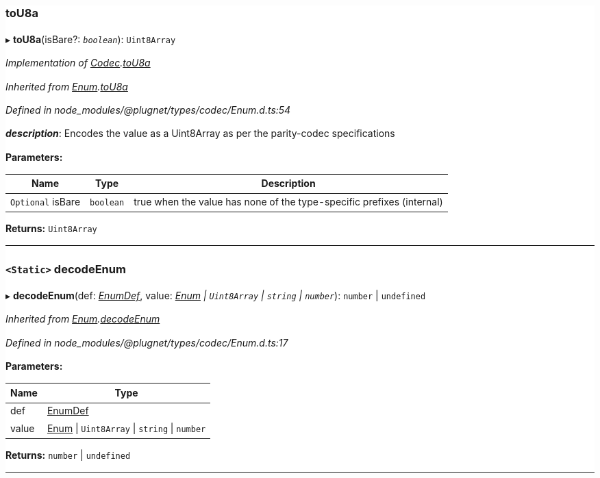 ###  toU8a

▸ **toU8a**(isBare?: *`boolean`*): `Uint8Array`

*Implementation of [Codec](../interfaces/_plugnet.codec.md).[toU8a](../interfaces/_plugnet.codec.md#tou8a)*

*Inherited from [Enum](_plugnet.enum.md).[toU8a](_plugnet.enum.md#tou8a)*

*Defined in node_modules/@plugnet/types/codec/Enum.d.ts:54*

*__description__*: Encodes the value as a Uint8Array as per the parity-codec specifications

**Parameters:**

| Name | Type | Description |
| ------ | ------ | ------ |
| `Optional` isBare | `boolean` |  true when the value has none of the type-specific prefixes (internal) |

**Returns:** `Uint8Array`

___
<a id="decodeenum"></a>

### `<Static>` decodeEnum

▸ **decodeEnum**(def: *[EnumDef](../modules/_plugnet.md#enumdef)*, value: *[Enum](_plugnet.enum.md) \| `Uint8Array` \| `string` \| `number`*): `number` \| `undefined`

*Inherited from [Enum](_plugnet.enum.md).[decodeEnum](_plugnet.enum.md#decodeenum)*

*Defined in node_modules/@plugnet/types/codec/Enum.d.ts:17*

**Parameters:**

| Name | Type |
| ------ | ------ |
| def | [EnumDef](../modules/_plugnet.md#enumdef) |
| value | [Enum](_plugnet.enum.md) \| `Uint8Array` \| `string` \| `number` |

**Returns:** `number` \| `undefined`

___


